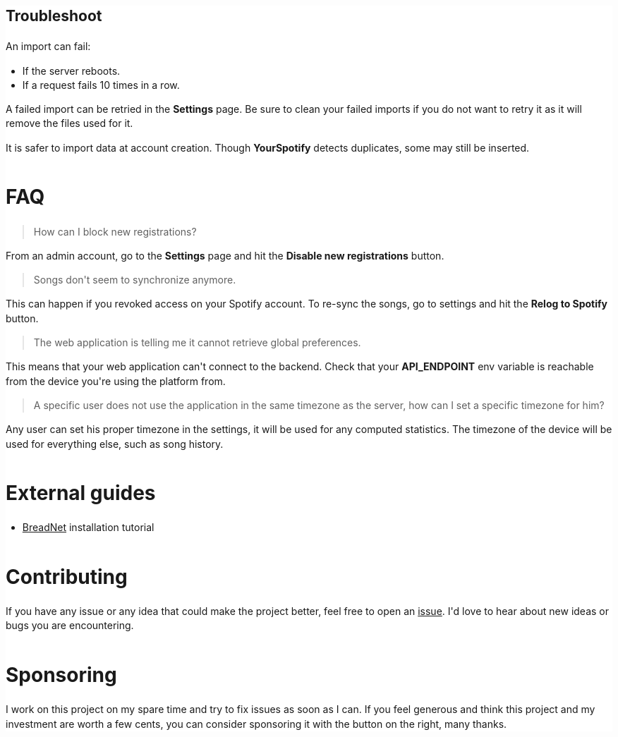 ## Troubleshoot

An import can fail:

- If the server reboots.
- If a request fails 10 times in a row.

A failed import can be retried in the **Settings** page. Be sure to clean your failed imports if you do not want to retry it as it will remove the files used for it.

It is safer to import data at account creation. Though **YourSpotify** detects duplicates, some may still be inserted.

# FAQ

> How can I block new registrations?

From an admin account, go to the **Settings** page and hit the **Disable new registrations** button.

> Songs don't seem to synchronize anymore.

This can happen if you revoked access on your Spotify account. To re-sync the songs, go to settings and hit the **Relog to Spotify** button.

> The web application is telling me it cannot retrieve global preferences.

This means that your web application can't connect to the backend. Check that your **API_ENDPOINT** env variable is reachable from the device you're using the platform from.

> A specific user does not use the application in the same timezone as the server, how can I set a specific timezone for him?

Any user can set his proper timezone in the settings, it will be used for any computed statistics. The timezone of the device will be used for everything else, such as song history.

# External guides

- [BreadNet](https://breadnet.co.uk/your-spotify-2022) installation tutorial

# Contributing

If you have any issue or any idea that could make the project better, feel free to open an [issue](https://github.com/Yooooomi/your_spotify/issues/new/choose). I'd love to hear about new ideas or bugs you are encountering.

# Sponsoring

I work on this project on my spare time and try to fix issues as soon as I can. If you feel generous and think this project and my investment are worth a few cents, you can consider sponsoring it with the button on the right, many thanks.
